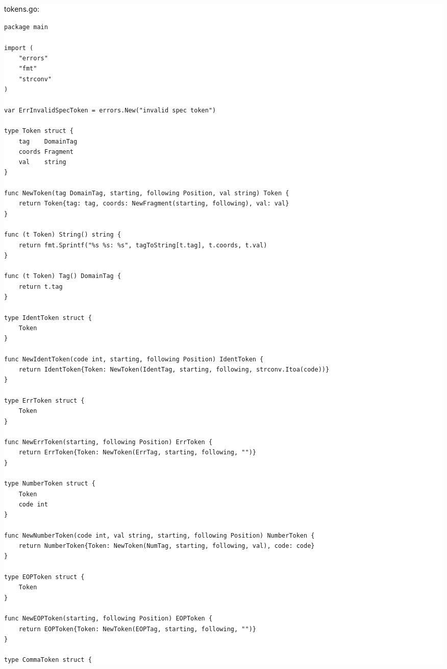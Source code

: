tokens.go:
```golang
package main

import (
	"errors"
	"fmt"
	"strconv"
)

var ErrInvalidSpecToken = errors.New("invalid spec token")

type Token struct {
	tag    DomainTag
	coords Fragment
	val    string
}

func NewToken(tag DomainTag, starting, following Position, val string) Token {
	return Token{tag: tag, coords: NewFragment(starting, following), val: val}
}

func (t Token) String() string {
	return fmt.Sprintf("%s %s: %s", tagToString[t.tag], t.coords, t.val)
}

func (t Token) Tag() DomainTag {
	return t.tag
}

type IdentToken struct {
	Token
}

func NewIdentToken(code int, starting, following Position) IdentToken {
	return IdentToken{Token: NewToken(IdentTag, starting, following, strconv.Itoa(code))}
}

type ErrToken struct {
	Token
}

func NewErrToken(starting, following Position) ErrToken {
	return ErrToken{Token: NewToken(ErrTag, starting, following, "")}
}

type NumberToken struct {
	Token
	code int
}

func NewNumberToken(code int, val string, starting, following Position) NumberToken {
	return NumberToken{Token: NewToken(NumTag, starting, following, val), code: code}
}

type EOPToken struct {
	Token
}

func NewEOPToken(starting, following Position) EOPToken {
	return EOPToken{Token: NewToken(EOPTag, starting, following, "")}
}

type CommaToken struct {
```